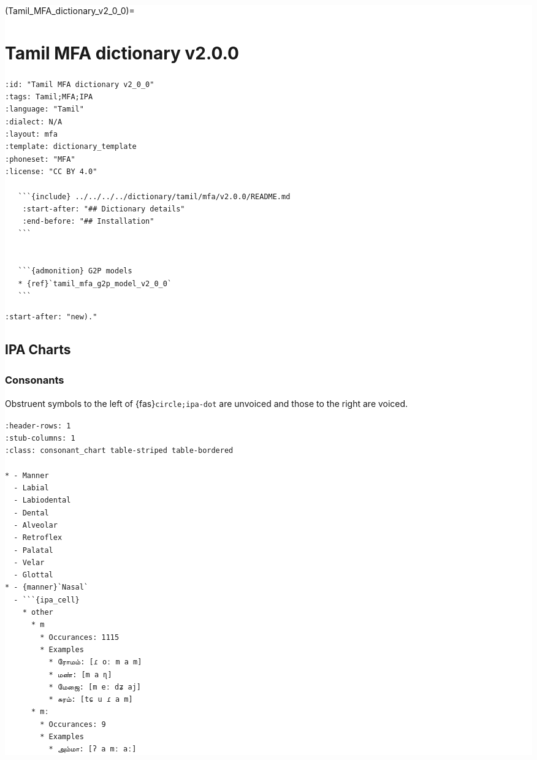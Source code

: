 
(Tamil_MFA_dictionary_v2_0_0)=
# Tamil MFA dictionary v2.0.0

``````{dictionary} Tamil MFA dictionary v2.0.0
:id: "Tamil MFA dictionary v2_0_0"
:tags: Tamil;MFA;IPA
:language: "Tamil"
:dialect: N/A
:layout: mfa
:template: dictionary_template
:phoneset: "MFA"
:license: "CC BY 4.0"

   ```{include} ../../../../dictionary/tamil/mfa/v2.0.0/README.md
    :start-after: "## Dictionary details"
    :end-before: "## Installation"
   ```


   ```{admonition} G2P models
   * {ref}`tamil_mfa_g2p_model_v2_0_0`
   ```

``````

```{include} ../../../../dictionary/tamil/mfa/v2.0.0/README.md
:start-after: "new)."
```

## IPA Charts

### Consonants

Obstruent symbols to the left of {fas}`circle;ipa-dot` are unvoiced and those to the right are voiced.

``````{list-table}
:header-rows: 1
:stub-columns: 1
:class: consonant_chart table-striped table-bordered

* - Manner
  - Labial
  - Labiodental
  - Dental
  - Alveolar
  - Retroflex
  - Palatal
  - Velar
  - Glottal
* - {manner}`Nasal`
  - ```{ipa_cell}
    * other
      * m
        * Occurances: 1115
        * Examples
          * ரோமம்: [ɾ oː m a m]
          * மண்: [m a ɳ]
          * மேஜை: [m eː dʑ aj]
          * சுரம்: [tɕ u ɾ a m]
      * mː
        * Occurances: 9
        * Examples
          * அம்மா: [ʔ a mː aː]
``````